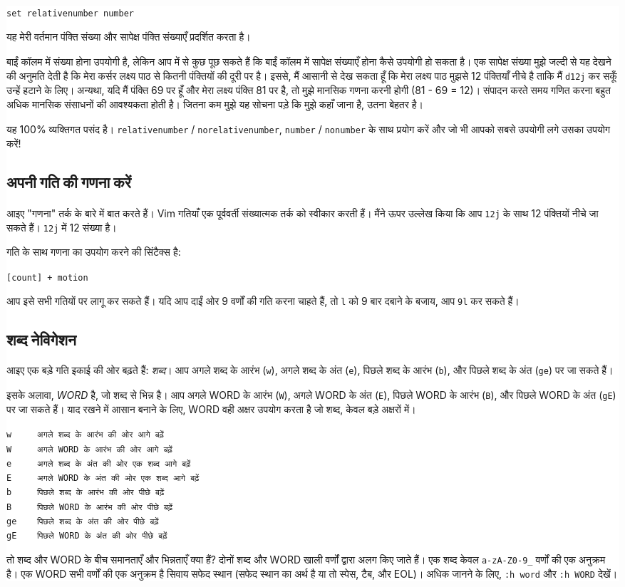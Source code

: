 ```shell
set relativenumber number
```

यह मेरी वर्तमान पंक्ति संख्या और सापेक्ष पंक्ति संख्याएँ प्रदर्शित करता है।

बाईं कॉलम में संख्या होना उपयोगी है, लेकिन आप में से कुछ पूछ सकते हैं कि बाईं कॉलम में सापेक्ष संख्याएँ होना कैसे उपयोगी हो सकता है। एक सापेक्ष संख्या मुझे जल्दी से यह देखने की अनुमति देती है कि मेरा कर्सर लक्ष्य पाठ से कितनी पंक्तियों की दूरी पर है। इससे, मैं आसानी से देख सकता हूँ कि मेरा लक्ष्य पाठ मुझसे 12 पंक्तियाँ नीचे है ताकि मैं `d12j` कर सकूँ उन्हें हटाने के लिए। अन्यथा, यदि मैं पंक्ति 69 पर हूँ और मेरा लक्ष्य पंक्ति 81 पर है, तो मुझे मानसिक गणना करनी होगी (81 - 69 = 12)। संपादन करते समय गणित करना बहुत अधिक मानसिक संसाधनों की आवश्यकता होती है। जितना कम मुझे यह सोचना पड़े कि मुझे कहाँ जाना है, उतना बेहतर है।

यह 100% व्यक्तिगत पसंद है। `relativenumber` / `norelativenumber`, `number` / `nonumber` के साथ प्रयोग करें और जो भी आपको सबसे उपयोगी लगे उसका उपयोग करें!

## अपनी गति की गणना करें

आइए "गणना" तर्क के बारे में बात करते हैं। Vim गतियाँ एक पूर्ववर्ती संख्यात्मक तर्क को स्वीकार करती हैं। मैंने ऊपर उल्लेख किया कि आप `12j` के साथ 12 पंक्तियों नीचे जा सकते हैं। `12j` में 12 संख्या है।

गति के साथ गणना का उपयोग करने की सिंटैक्स है:

```shell
[count] + motion
```

आप इसे सभी गतियों पर लागू कर सकते हैं। यदि आप दाईं ओर 9 वर्णों की गति करना चाहते हैं, तो `l` को 9 बार दबाने के बजाय, आप `9l` कर सकते हैं।

## शब्द नेविगेशन

आइए एक बड़े गति इकाई की ओर बढ़ते हैं: *शब्द*। आप अगले शब्द के आरंभ (`w`), अगले शब्द के अंत (`e`), पिछले शब्द के आरंभ (`b`), और पिछले शब्द के अंत (`ge`) पर जा सकते हैं।

इसके अलावा, *WORD* है, जो शब्द से भिन्न है। आप अगले WORD के आरंभ (`W`), अगले WORD के अंत (`E`), पिछले WORD के आरंभ (`B`), और पिछले WORD के अंत (`gE`) पर जा सकते हैं। याद रखने में आसान बनाने के लिए, WORD वही अक्षर उपयोग करता है जो शब्द, केवल बड़े अक्षरों में।

```shell
w     अगले शब्द के आरंभ की ओर आगे बढ़ें
W     अगले WORD के आरंभ की ओर आगे बढ़ें
e     अगले शब्द के अंत की ओर एक शब्द आगे बढ़ें
E     अगले WORD के अंत की ओर एक शब्द आगे बढ़ें
b     पिछले शब्द के आरंभ की ओर पीछे बढ़ें
B     पिछले WORD के आरंभ की ओर पीछे बढ़ें
ge    पिछले शब्द के अंत की ओर पीछे बढ़ें
gE    पिछले WORD के अंत की ओर पीछे बढ़ें
```

तो शब्द और WORD के बीच समानताएँ और भिन्नताएँ क्या हैं? दोनों शब्द और WORD खाली वर्णों द्वारा अलग किए जाते हैं। एक शब्द केवल `a-zA-Z0-9_` वर्णों की एक अनुक्रम है। एक WORD सभी वर्णों की एक अनुक्रम है सिवाय सफेद स्थान (सफेद स्थान का अर्थ है या तो स्पेस, टैब, और EOL)। अधिक जानने के लिए, `:h word` और `:h WORD` देखें।
